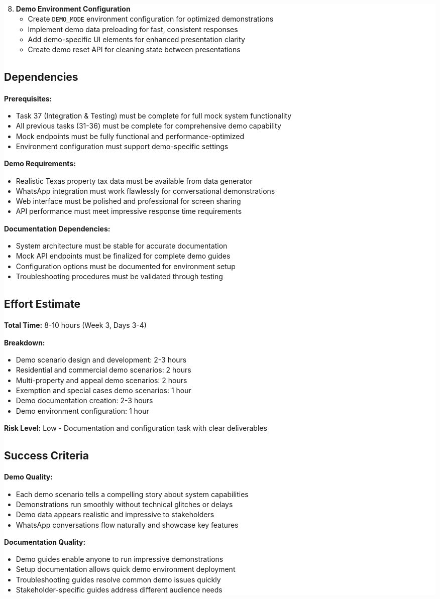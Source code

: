8. **Demo Environment Configuration**
   - Create `DEMO_MODE` environment configuration for optimized demonstrations
   - Implement demo data preloading for fast, consistent responses
   - Add demo-specific UI elements for enhanced presentation clarity
   - Create demo reset API for cleaning state between presentations

## Dependencies

**Prerequisites:**
- Task 37 (Integration & Testing) must be complete for full mock system functionality
- All previous tasks (31-36) must be complete for comprehensive demo capability
- Mock endpoints must be fully functional and performance-optimized
- Environment configuration must support demo-specific settings

**Demo Requirements:**
- Realistic Texas property tax data must be available from data generator
- WhatsApp integration must work flawlessly for conversational demonstrations
- Web interface must be polished and professional for screen sharing
- API performance must meet impressive response time requirements

**Documentation Dependencies:**
- System architecture must be stable for accurate documentation
- Mock API endpoints must be finalized for complete demo guides
- Configuration options must be documented for environment setup
- Troubleshooting procedures must be validated through testing

## Effort Estimate

**Total Time:** 8-10 hours (Week 3, Days 3-4)

**Breakdown:**
- Demo scenario design and development: 2-3 hours
- Residential and commercial demo scenarios: 2 hours
- Multi-property and appeal demo scenarios: 2 hours
- Exemption and special cases demo scenarios: 1 hour
- Demo documentation creation: 2-3 hours
- Demo environment configuration: 1 hour

**Risk Level:** Low - Documentation and configuration task with clear deliverables

## Success Criteria

**Demo Quality:**
- Each demo scenario tells a compelling story about system capabilities
- Demonstrations run smoothly without technical glitches or delays
- Demo data appears realistic and impressive to stakeholders
- WhatsApp conversations flow naturally and showcase key features

**Documentation Quality:**
- Demo guides enable anyone to run impressive demonstrations
- Setup documentation allows quick demo environment deployment
- Troubleshooting guides resolve common demo issues quickly
- Stakeholder-specific guides address different audience needs
